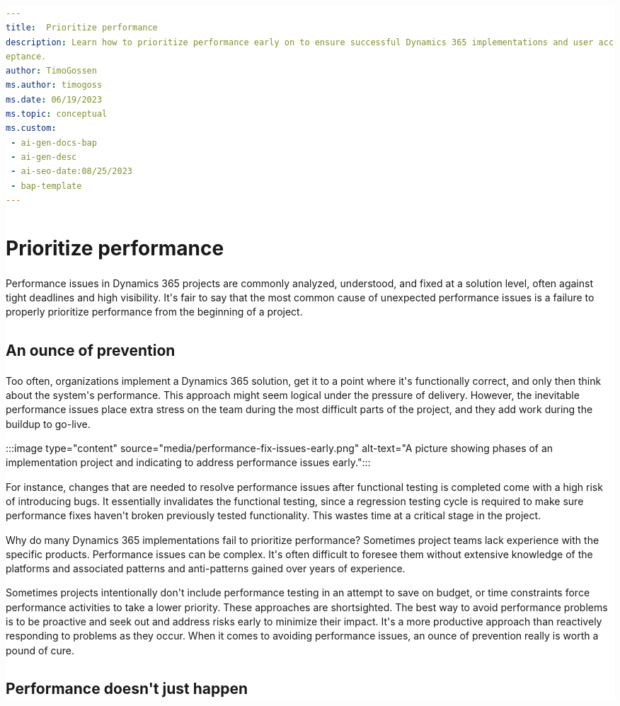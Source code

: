 ```yaml
---
title:  Prioritize performance
description: Learn how to prioritize performance early on to ensure successful Dynamics 365 implementations and user acceptance.
author: TimoGossen
ms.author: timogoss
ms.date: 06/19/2023
ms.topic: conceptual
ms.custom:
 - ai-gen-docs-bap
 - ai-gen-desc
 - ai-seo-date:08/25/2023
 - bap-template
---
```


# Prioritize performance

Performance issues in Dynamics 365 projects are commonly analyzed, understood, and fixed at a solution level, often against tight deadlines and high visibility. It's fair to say that the most common cause of unexpected performance issues is a failure to properly prioritize performance from the beginning of a project.

## An ounce of prevention

Too often, organizations implement a Dynamics 365 solution, get it to a point where it's functionally correct, and only then think about the system's performance. This approach might seem logical under the pressure of delivery. However, the inevitable performance issues place extra stress on the team during the most difficult parts of the project, and they add work during the buildup to go-live.

:::image type="content" source="media/performance-fix-issues-early.png" alt-text="A picture showing phases of an implementation project and indicating to address performance issues early.":::

For instance, changes that are needed to resolve performance issues after functional testing is completed come with a high risk of introducing bugs. It essentially invalidates the functional testing, since a regression testing cycle is required to make sure performance fixes haven't broken previously tested functionality. This wastes time at a critical stage in the project.

Why do many Dynamics 365 implementations fail to prioritize performance? Sometimes project teams lack experience with the specific products. Performance issues can be complex. It's often difficult to foresee them without extensive knowledge of the platforms and associated patterns and anti-patterns gained over years of experience.

Sometimes projects intentionally don't include performance testing in an attempt to save on budget, or time constraints force performance activities to take a lower priority. These approaches are shortsighted. The best way to avoid performance problems is to be proactive and seek out and address risks early to minimize their impact. It's a more productive approach than reactively responding to problems as they occur. When it comes to avoiding performance issues, an ounce of prevention really is worth a pound of cure.

## Performance doesn't just happen

